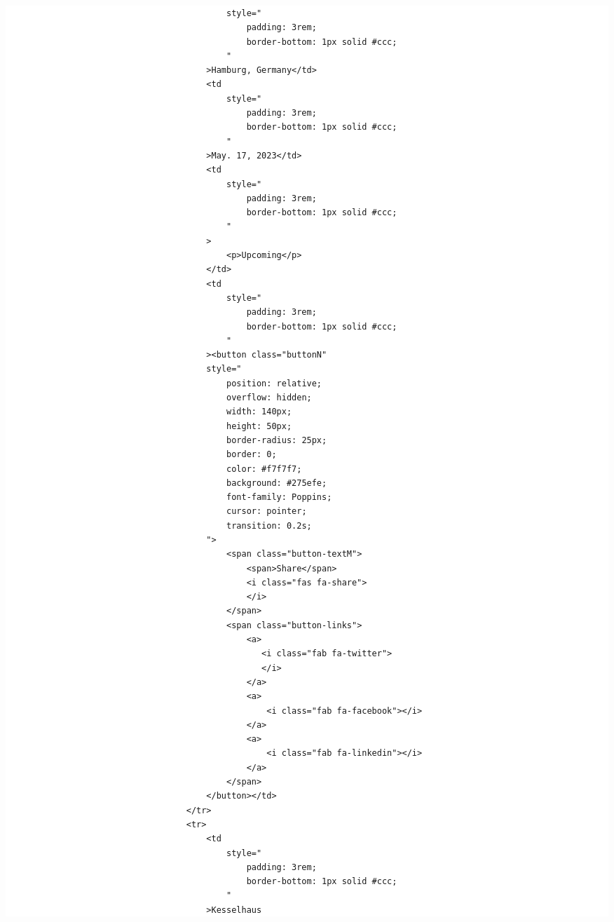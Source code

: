                                                 style="
                                                    padding: 3rem;
                                                    border-bottom: 1px solid #ccc;
                                                "
                                            >Hamburg, Germany</td>
                                            <td
                                                style="
                                                    padding: 3rem;
                                                    border-bottom: 1px solid #ccc;
                                                "
                                            >May. 17, 2023</td>
                                            <td
                                                style="
                                                    padding: 3rem;
                                                    border-bottom: 1px solid #ccc;
                                                "
                                            >
                                                <p>Upcoming</p>
                                            </td>
                                            <td
                                                style="
                                                    padding: 3rem;
                                                    border-bottom: 1px solid #ccc;
                                                "
                                            ><button class="buttonN" 
                                            style="
                                                position: relative;
                                                overflow: hidden;
                                                width: 140px;
                                                height: 50px;
                                                border-radius: 25px;
                                                border: 0;
                                                color: #f7f7f7;
                                                background: #275efe;
                                                font-family: Poppins;
                                                cursor: pointer;
                                                transition: 0.2s;
                                            ">
                                                <span class="button-textM">
                                                    <span>Share</span>
                                                    <i class="fas fa-share">
                                                    </i>
                                                </span>
                                                <span class="button-links">
                                                    <a>
                                                       <i class="fab fa-twitter">
                                                       </i> 
                                                    </a>
                                                    <a>
                                                        <i class="fab fa-facebook"></i>
                                                    </a>
                                                    <a>
                                                        <i class="fab fa-linkedin"></i>
                                                    </a>
                                                </span>
                                            </button></td>
                                        </tr>
                                        <tr>
                                            <td
                                                style="
                                                    padding: 3rem;
                                                    border-bottom: 1px solid #ccc;
                                                "
                                            >Kesselhaus